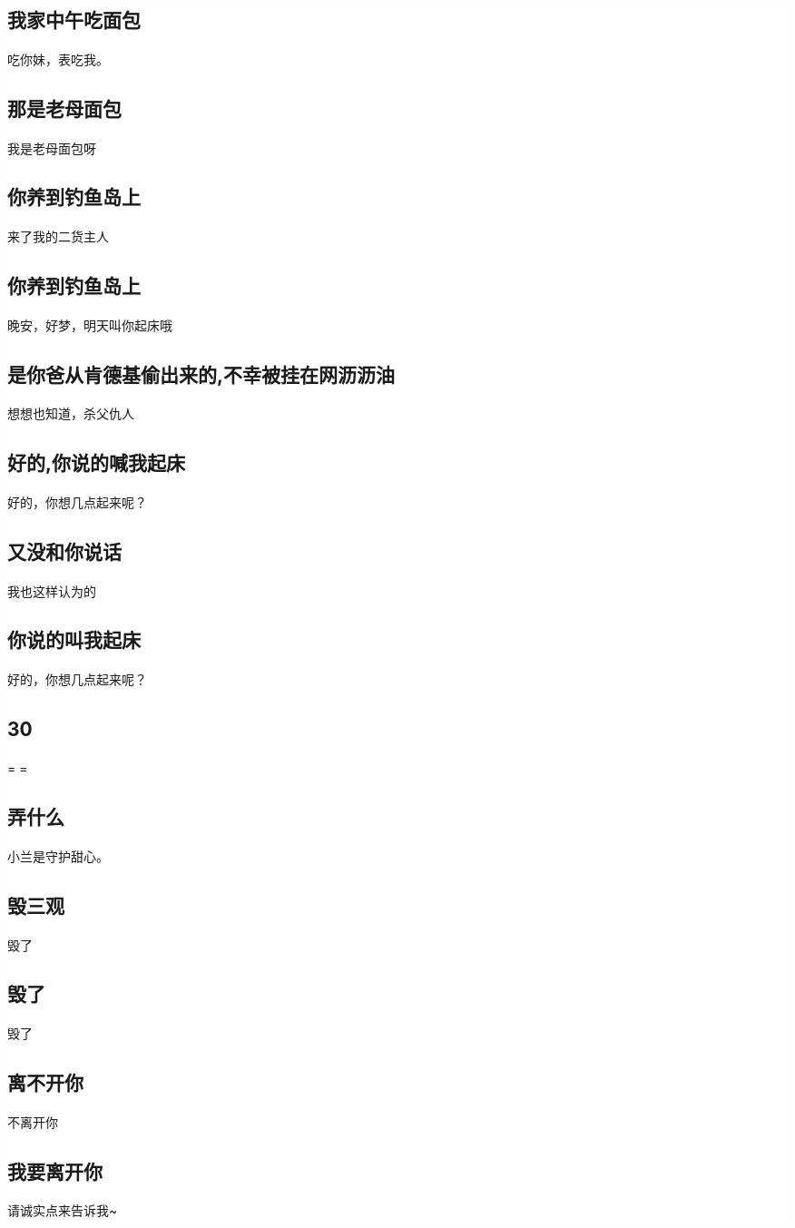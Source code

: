 ## 我家中午吃面包
吃你妹，表吃我。

## 那是老母面包
我是老母面包呀

## 你养到钓鱼岛上
来了我的二货主人

## 你养到钓鱼岛上
晚安，好梦，明天叫你起床哦

## 是你爸从肯德基偷出来的,不幸被挂在网沥沥油
想想也知道，杀父仇人

## 好的,你说的喊我起床
好的，你想几点起来呢？

## 又没和你说话
我也这样认为的

## 你说的叫我起床
好的，你想几点起来呢？

## 30
= =

## 弄什么
小兰是守护甜心。

## 毁三观
毁了

## 毁了
毁了

## 离不开你
不离开你

## 我要离开你
请诚实点来告诉我~
